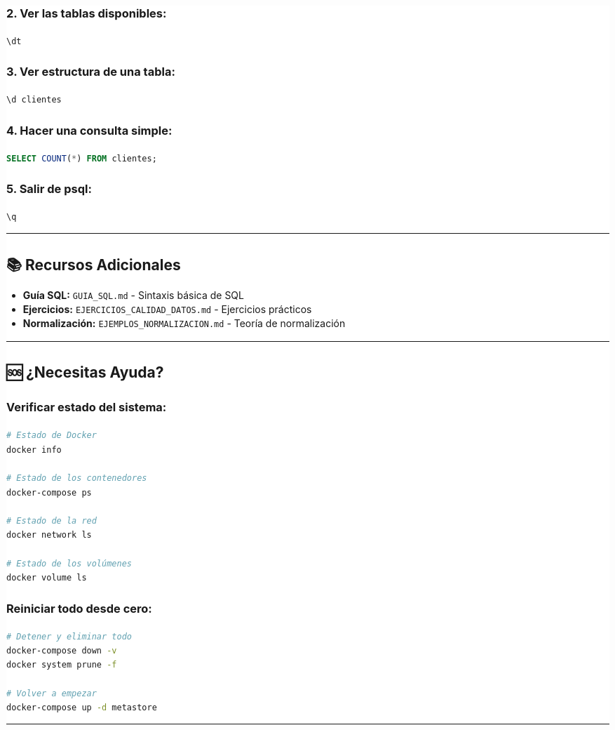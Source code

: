 ### **2. Ver las tablas disponibles:**
```sql
\dt
```

### **3. Ver estructura de una tabla:**
```sql
\d clientes
```

### **4. Hacer una consulta simple:**
```sql
SELECT COUNT(*) FROM clientes;
```

### **5. Salir de psql:**
```sql
\q
```

---

## 📚 **Recursos Adicionales**

- **Guía SQL:** `GUIA_SQL.md` - Sintaxis básica de SQL
- **Ejercicios:** `EJERCICIOS_CALIDAD_DATOS.md` - Ejercicios prácticos
- **Normalización:** `EJEMPLOS_NORMALIZACION.md` - Teoría de normalización

---

## 🆘 **¿Necesitas Ayuda?**

### **Verificar estado del sistema:**
```bash
# Estado de Docker
docker info

# Estado de los contenedores
docker-compose ps

# Estado de la red
docker network ls

# Estado de los volúmenes
docker volume ls
```

### **Reiniciar todo desde cero:**
```bash
# Detener y eliminar todo
docker-compose down -v
docker system prune -f

# Volver a empezar
docker-compose up -d metastore
```

---